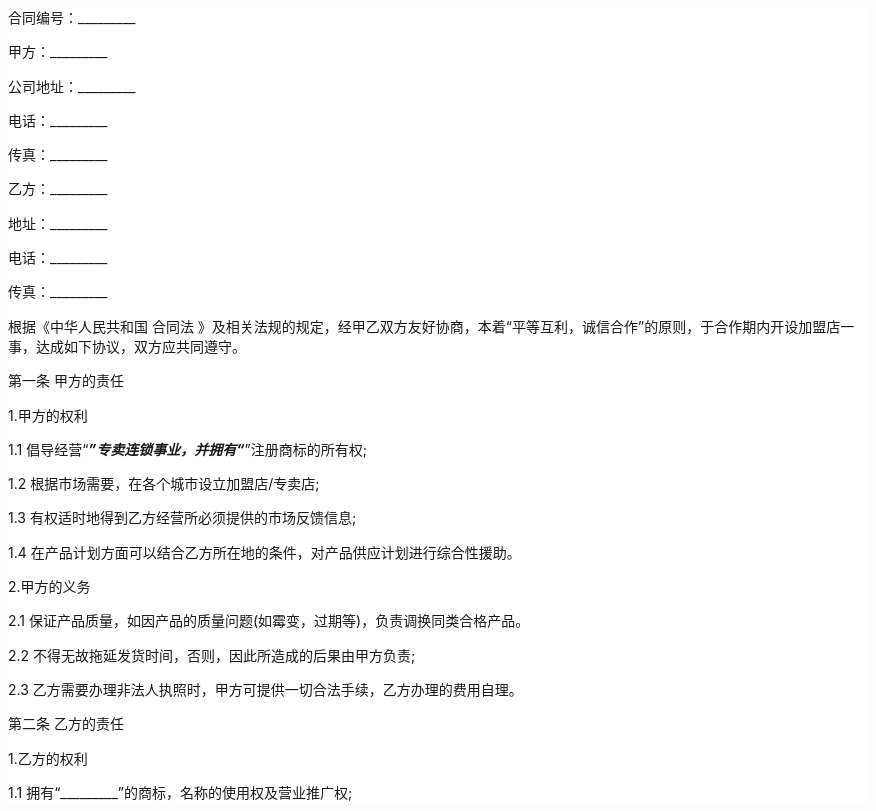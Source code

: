
 


合同编号：_________


甲方：_________


公司地址：_________


电话：_________


传真：_________


乙方：_________


地址：_________


电话：_________


传真：_________


根据《中华人民共和国
合同法
》及相关法规的规定，经甲乙双方友好协商，本着“平等互利，诚信合作”的原则，于合作期内开设加盟店一事，达成如下协议，双方应共同遵守。


第一条 甲方的责任


1.甲方的权利


1.1 倡导经营“_________”专卖连锁事业，并拥有“_________”注册商标的所有权;


1.2 根据市场需要，在各个城市设立加盟店/专卖店;


1.3 有权适时地得到乙方经营所必须提供的市场反馈信息;


1.4 在产品计划方面可以结合乙方所在地的条件，对产品供应计划进行综合性援助。


2.甲方的义务


2.1 保证产品质量，如因产品的质量问题(如霉变，过期等)，负责调换同类合格产品。


2.2 不得无故拖延发货时间，否则，因此所造成的后果由甲方负责;


2.3 乙方需要办理非法人执照时，甲方可提供一切合法手续，乙方办理的费用自理。


第二条 乙方的责任


1.乙方的权利


1.1 拥有“_________”的商标，名称的使用权及营业推广权;
